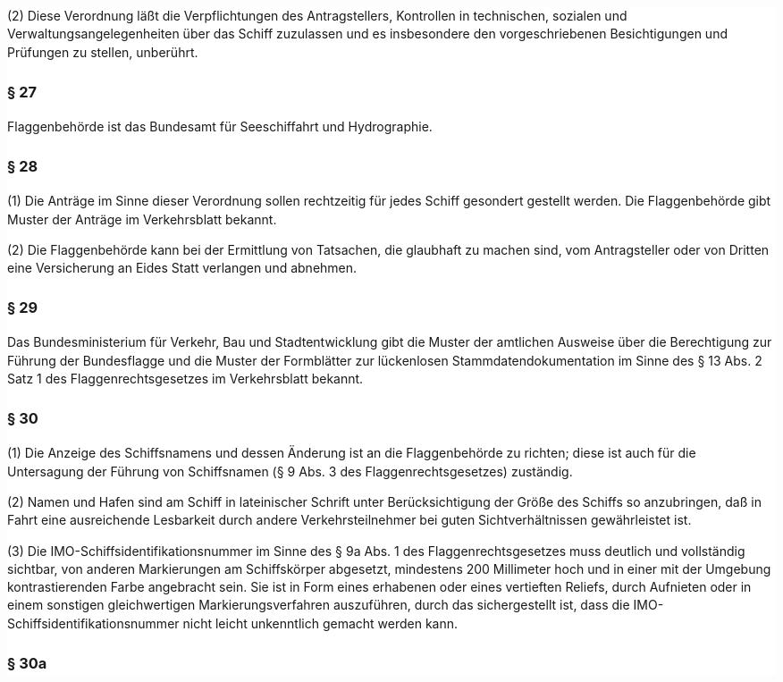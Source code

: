 (2) Diese Verordnung läßt die Verpflichtungen des Antragstellers,
Kontrollen in technischen, sozialen und Verwaltungsangelegenheiten
über das Schiff zuzulassen und es insbesondere den vorgeschriebenen
Besichtigungen und Prüfungen zu stellen, unberührt.


### § 27

Flaggenbehörde ist das Bundesamt für Seeschiffahrt und Hydrographie.


### § 28

(1) Die Anträge im Sinne dieser Verordnung sollen rechtzeitig für
jedes Schiff gesondert gestellt werden. Die Flaggenbehörde gibt Muster
der Anträge im Verkehrsblatt bekannt.

(2) Die Flaggenbehörde kann bei der Ermittlung von Tatsachen, die
glaubhaft zu machen sind, vom Antragsteller oder von Dritten eine
Versicherung an Eides Statt verlangen und abnehmen.


### § 29

Das Bundesministerium für Verkehr, Bau und Stadtentwicklung gibt die
Muster der amtlichen Ausweise über die Berechtigung zur Führung der
Bundesflagge und die Muster der Formblätter zur lückenlosen
Stammdatendokumentation im Sinne des § 13 Abs. 2 Satz 1 des
Flaggenrechtsgesetzes im Verkehrsblatt bekannt.


### § 30

(1) Die Anzeige des Schiffsnamens und dessen Änderung ist an die
Flaggenbehörde zu richten; diese ist auch für die Untersagung der
Führung von Schiffsnamen (§ 9 Abs. 3 des Flaggenrechtsgesetzes)
zuständig.

(2) Namen und Hafen sind am Schiff in lateinischer Schrift unter
Berücksichtigung der Größe des Schiffs so anzubringen, daß in Fahrt
eine ausreichende Lesbarkeit durch andere Verkehrsteilnehmer bei guten
Sichtverhältnissen gewährleistet ist.

(3) Die IMO-Schiffsidentifikationsnummer im Sinne des § 9a Abs. 1 des
Flaggenrechtsgesetzes muss deutlich und vollständig sichtbar, von
anderen Markierungen am Schiffskörper abgesetzt, mindestens 200
Millimeter hoch und in einer mit der Umgebung kontrastierenden Farbe
angebracht sein. Sie ist in Form eines erhabenen oder eines vertieften
Reliefs, durch Aufnieten oder in einem sonstigen gleichwertigen
Markierungsverfahren auszuführen, durch das sichergestellt ist, dass
die IMO-Schiffsidentifikationsnummer nicht leicht unkenntlich gemacht
werden kann.


### § 30a
